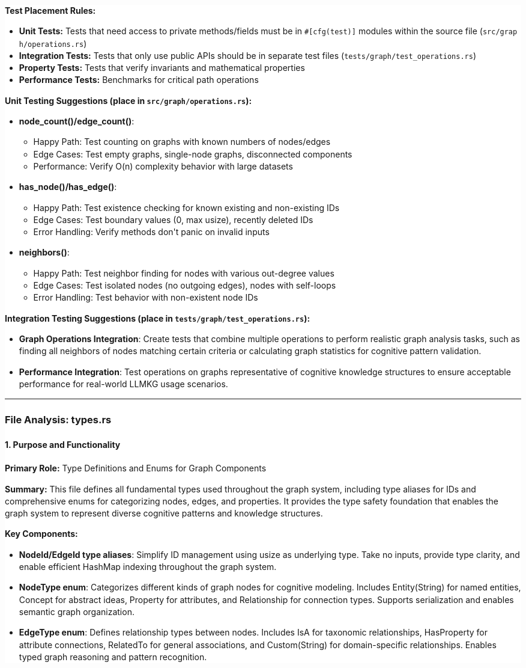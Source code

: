 **Test Placement Rules:**
- **Unit Tests:** Tests that need access to private methods/fields must be in `#[cfg(test)]` modules within the source file (`src/graph/operations.rs`)
- **Integration Tests:** Tests that only use public APIs should be in separate test files (`tests/graph/test_operations.rs`)
- **Property Tests:** Tests that verify invariants and mathematical properties
- **Performance Tests:** Benchmarks for critical path operations

**Unit Testing Suggestions (place in `src/graph/operations.rs`):**

- **node_count()/edge_count()**: 
  - Happy Path: Test counting on graphs with known numbers of nodes/edges
  - Edge Cases: Test empty graphs, single-node graphs, disconnected components
  - Performance: Verify O(n) complexity behavior with large datasets

- **has_node()/has_edge()**: 
  - Happy Path: Test existence checking for known existing and non-existing IDs
  - Edge Cases: Test boundary values (0, max usize), recently deleted IDs
  - Error Handling: Verify methods don't panic on invalid inputs

- **neighbors()**: 
  - Happy Path: Test neighbor finding for nodes with various out-degree values
  - Edge Cases: Test isolated nodes (no outgoing edges), nodes with self-loops
  - Error Handling: Test behavior with non-existent node IDs

**Integration Testing Suggestions (place in `tests/graph/test_operations.rs`):**

- **Graph Operations Integration**: Create tests that combine multiple operations to perform realistic graph analysis tasks, such as finding all neighbors of nodes matching certain criteria or calculating graph statistics for cognitive pattern validation.

- **Performance Integration**: Test operations on graphs representative of cognitive knowledge structures to ensure acceptable performance for real-world LLMKG usage scenarios.

---

### File Analysis: types.rs

#### 1. Purpose and Functionality

**Primary Role:** Type Definitions and Enums for Graph Components

**Summary:** This file defines all fundamental types used throughout the graph system, including type aliases for IDs and comprehensive enums for categorizing nodes, edges, and properties. It provides the type safety foundation that enables the graph system to represent diverse cognitive patterns and knowledge structures.

**Key Components:**

- **NodeId/EdgeId type aliases**: Simplify ID management using usize as underlying type. Take no inputs, provide type clarity, and enable efficient HashMap indexing throughout the graph system.

- **NodeType enum**: Categorizes different kinds of graph nodes for cognitive modeling. Includes Entity(String) for named entities, Concept for abstract ideas, Property for attributes, and Relationship for connection types. Supports serialization and enables semantic graph organization.

- **EdgeType enum**: Defines relationship types between nodes. Includes IsA for taxonomic relationships, HasProperty for attribute connections, RelatedTo for general associations, and Custom(String) for domain-specific relationships. Enables typed graph reasoning and pattern recognition.
